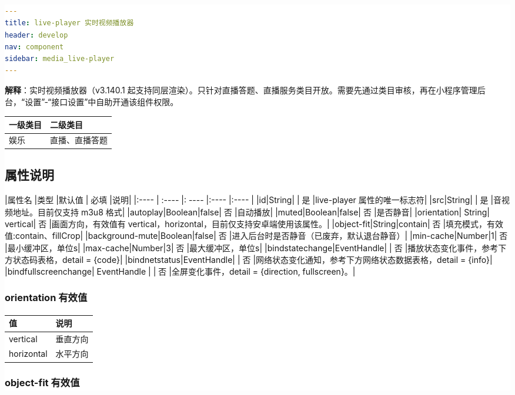 ```yaml
---
title: live-player 实时视频播放器
header: develop
nav: component
sidebar: media_live-player
---
```



**解释**：实时视频播放器（v3.140.1 起支持同层渲染）。只针对直播答题、直播服务类目开放。需要先通过类目审核，再在小程序管理后台，“设置”-“接口设置”中自助开通该组件权限。


|一级类目|二级类目|
|:--|:--|
|娱乐|直播、直播答题|

##  属性说明

|属性名 |类型  |默认值  | 必填 |说明|
|:---- | :---- |: ---- |:---- |:---- |
|id|String| | 是 |live-player 属性的唯一标志符|
|src|String|  | 是 |音视频地址。目前仅支持 m3u8 格式|
|autoplay|Boolean|false| 否 |自动播放|
|muted|Boolean|false| 否 |是否静音|
|orientation|	String|	vertical| 否 |画面方向，有效值有 vertical，horizontal，目前仅支持安卓端使用该属性。|
|object-fit|String|contain| 否 |填充模式，有效值:contain、fillCrop|
|background-mute|Boolean|false| 否 |进入后台时是否静音（已废弃，默认退台静音）|
|min-cache|Number|1| 否 |最小缓冲区，单位s|
|max-cache|Number|3| 否 |最大缓冲区，单位s|
|bindstatechange|EventHandle|  | 否 |播放状态变化事件，参考下方状态码表格，detail = {code}|
|bindnetstatus|EventHandle|  | 否 |网络状态变化通知，参考下方网络状态数据表格，detail = {info}|
|bindfullscreenchange|	EventHandle	| |	否 |全屏变化事件，detail = {direction, fullscreen}。|

###  orientation 有效值

| 值 | 说明 |
| :---- | :---- |
| vertical | 垂直方向 |
| horizontal | 水平方向 |

###  object-fit 有效值
